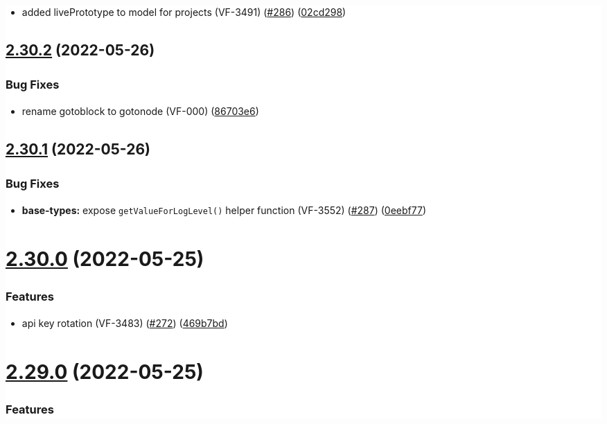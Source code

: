 * added livePrototype to model for projects (VF-3491) ([#286](https://github.com/voiceflow/libs/issues/286)) ([02cd298](https://github.com/voiceflow/libs/commit/02cd2989f44b5bd35d906634b69de811770e0161))





## [2.30.2](https://github.com/voiceflow/libs/compare/@voiceflow/base-types@2.30.1...@voiceflow/base-types@2.30.2) (2022-05-26)


### Bug Fixes

* rename gotoblock to gotonode (VF-000) ([86703e6](https://github.com/voiceflow/libs/commit/86703e64d022372bff6522d7e77bdf17cfac9605))





## [2.30.1](https://github.com/voiceflow/libs/compare/@voiceflow/base-types@2.30.0...@voiceflow/base-types@2.30.1) (2022-05-26)


### Bug Fixes

* **base-types:** expose `getValueForLogLevel()` helper function (VF-3552) ([#287](https://github.com/voiceflow/libs/issues/287)) ([0eebf77](https://github.com/voiceflow/libs/commit/0eebf7737e256f99bb908baa418fd05dc1d1142b))





# [2.30.0](https://github.com/voiceflow/libs/compare/@voiceflow/base-types@2.29.0...@voiceflow/base-types@2.30.0) (2022-05-25)


### Features

* api key rotation (VF-3483) ([#272](https://github.com/voiceflow/libs/issues/272)) ([469b7bd](https://github.com/voiceflow/libs/commit/469b7bd72eaab92f8607d37ebdd5f0d9ed2e73a8))





# [2.29.0](https://github.com/voiceflow/libs/compare/@voiceflow/base-types@2.28.1...@voiceflow/base-types@2.29.0) (2022-05-25)


### Features
